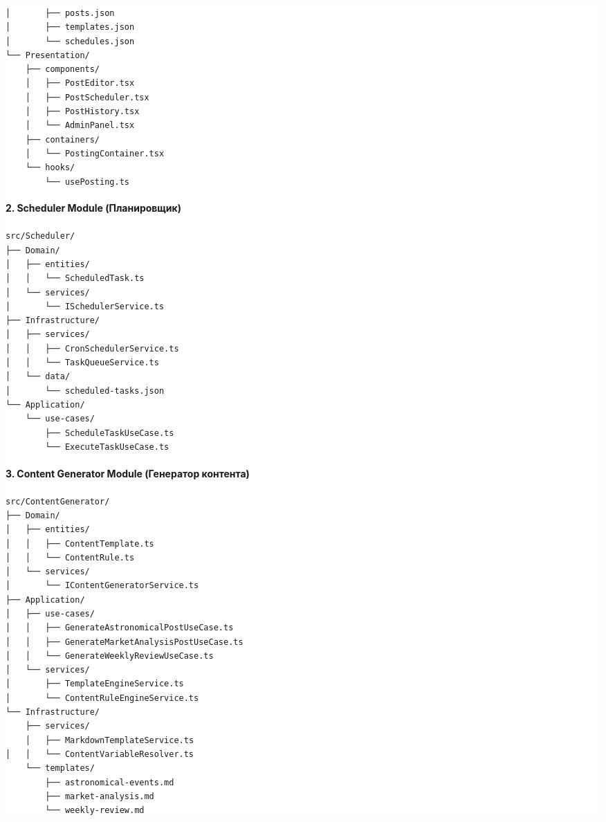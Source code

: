 ```
│       ├── posts.json
│       ├── templates.json
│       └── schedules.json
└── Presentation/
    ├── components/
    │   ├── PostEditor.tsx
    │   ├── PostScheduler.tsx
    │   ├── PostHistory.tsx
    │   └── AdminPanel.tsx
    ├── containers/
    │   └── PostingContainer.tsx
    └── hooks/
        └── usePosting.ts
```

#### 2. Scheduler Module (Планировщик)
```
src/Scheduler/
├── Domain/
│   ├── entities/
│   │   └── ScheduledTask.ts
│   └── services/
│       └── ISchedulerService.ts
├── Infrastructure/
│   ├── services/
│   │   ├── CronSchedulerService.ts
│   │   └── TaskQueueService.ts
│   └── data/
│       └── scheduled-tasks.json
└── Application/
    └── use-cases/
        ├── ScheduleTaskUseCase.ts
        └── ExecuteTaskUseCase.ts
```

#### 3. Content Generator Module (Генератор контента)
```
src/ContentGenerator/
├── Domain/
│   ├── entities/
│   │   ├── ContentTemplate.ts
│   │   └── ContentRule.ts
│   └── services/
│       └── IContentGeneratorService.ts
├── Application/
│   ├── use-cases/
│   │   ├── GenerateAstronomicalPostUseCase.ts
│   │   ├── GenerateMarketAnalysisPostUseCase.ts
│   │   └── GenerateWeeklyReviewUseCase.ts
│   └── services/
│       ├── TemplateEngineService.ts
│       └── ContentRuleEngineService.ts
└── Infrastructure/
    ├── services/
    │   ├── MarkdownTemplateService.ts
│   │   └── ContentVariableResolver.ts
    └── templates/
        ├── astronomical-events.md
        ├── market-analysis.md
        └── weekly-review.md
```
